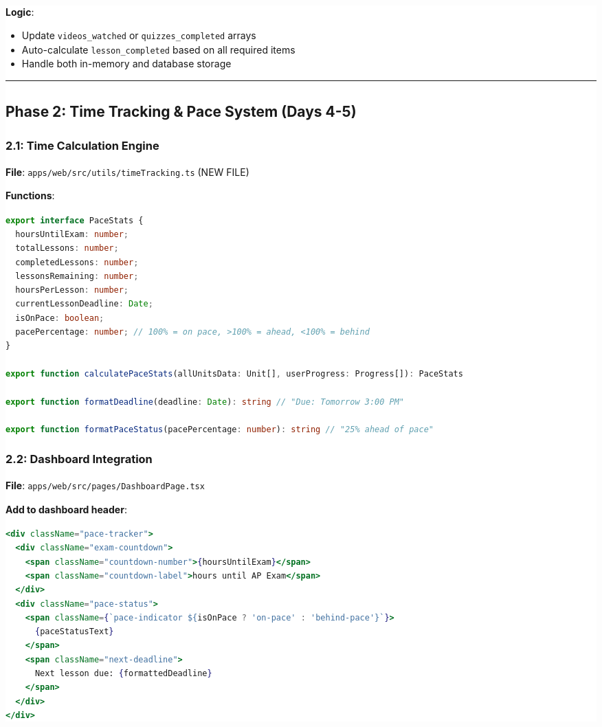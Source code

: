 **Logic**:
- Update `videos_watched` or `quizzes_completed` arrays
- Auto-calculate `lesson_completed` based on all required items
- Handle both in-memory and database storage

---

## **Phase 2: Time Tracking & Pace System (Days 4-5)**

### **2.1: Time Calculation Engine**
**File**: `apps/web/src/utils/timeTracking.ts` (NEW FILE)

**Functions**:
```typescript
export interface PaceStats {
  hoursUntilExam: number;
  totalLessons: number;
  completedLessons: number;
  lessonsRemaining: number;
  hoursPerLesson: number;
  currentLessonDeadline: Date;
  isOnPace: boolean;
  pacePercentage: number; // 100% = on pace, >100% = ahead, <100% = behind
}

export function calculatePaceStats(allUnitsData: Unit[], userProgress: Progress[]): PaceStats

export function formatDeadline(deadline: Date): string // "Due: Tomorrow 3:00 PM"

export function formatPaceStatus(pacePercentage: number): string // "25% ahead of pace"
```

### **2.2: Dashboard Integration**
**File**: `apps/web/src/pages/DashboardPage.tsx`

**Add to dashboard header**:
```jsx
<div className="pace-tracker">
  <div className="exam-countdown">
    <span className="countdown-number">{hoursUntilExam}</span>
    <span className="countdown-label">hours until AP Exam</span>
  </div>
  <div className="pace-status">
    <span className={`pace-indicator ${isOnPace ? 'on-pace' : 'behind-pace'}`}>
      {paceStatusText}
    </span>
    <span className="next-deadline">
      Next lesson due: {formattedDeadline}
    </span>
  </div>
</div>
```
